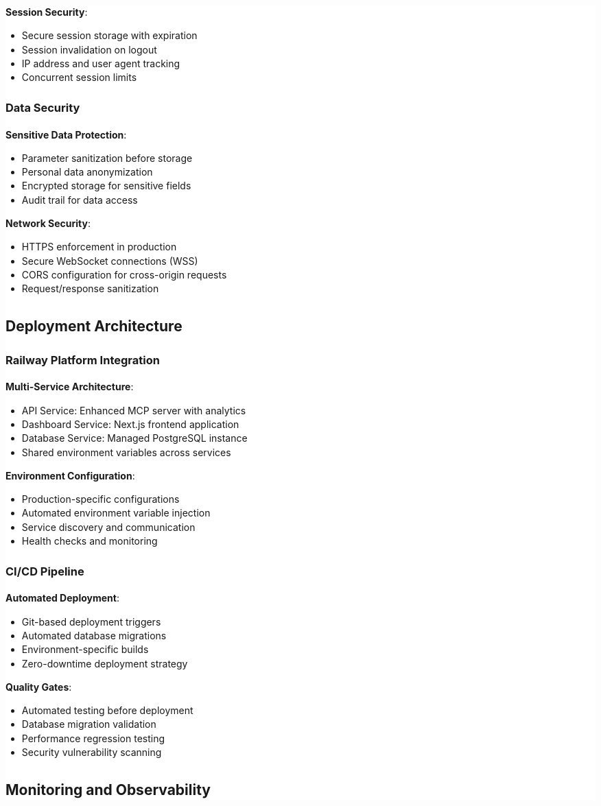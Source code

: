 **Session Security**:
- Secure session storage with expiration
- Session invalidation on logout
- IP address and user agent tracking
- Concurrent session limits

### Data Security

**Sensitive Data Protection**:
- Parameter sanitization before storage
- Personal data anonymization
- Encrypted storage for sensitive fields
- Audit trail for data access

**Network Security**:
- HTTPS enforcement in production
- Secure WebSocket connections (WSS)
- CORS configuration for cross-origin requests
- Request/response sanitization

## Deployment Architecture

### Railway Platform Integration

**Multi-Service Architecture**:
- API Service: Enhanced MCP server with analytics
- Dashboard Service: Next.js frontend application
- Database Service: Managed PostgreSQL instance
- Shared environment variables across services

**Environment Configuration**:
- Production-specific configurations
- Automated environment variable injection
- Service discovery and communication
- Health checks and monitoring

### CI/CD Pipeline

**Automated Deployment**:
- Git-based deployment triggers
- Automated database migrations
- Environment-specific builds
- Zero-downtime deployment strategy

**Quality Gates**:
- Automated testing before deployment
- Database migration validation
- Performance regression testing
- Security vulnerability scanning

## Monitoring and Observability
